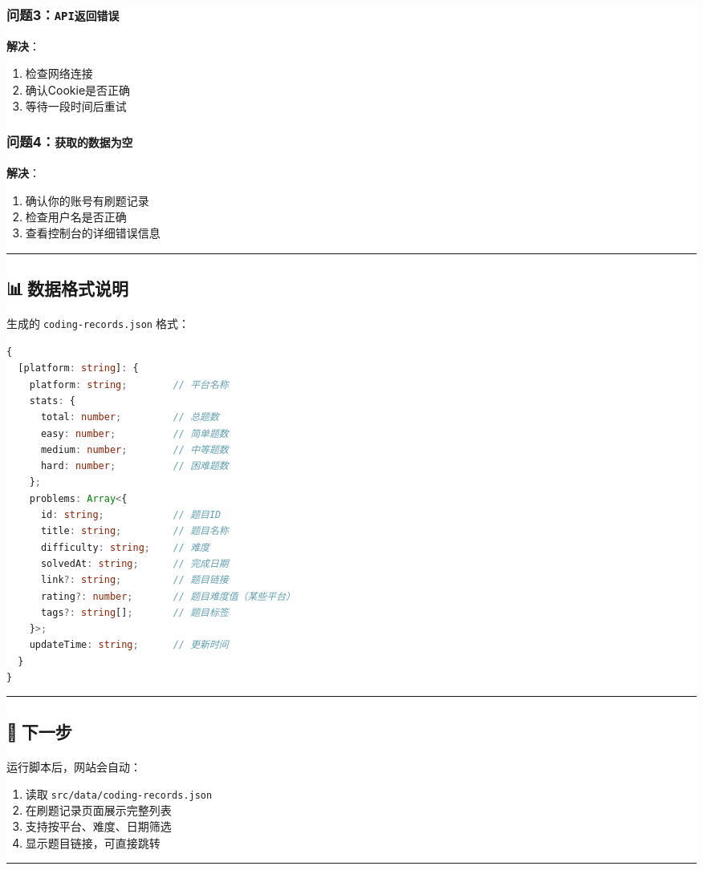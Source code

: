 ### 问题3：`API返回错误`
**解决**：
1. 检查网络连接
2. 确认Cookie是否正确
3. 等待一段时间后重试

### 问题4：`获取的数据为空`
**解决**：
1. 确认你的账号有刷题记录
2. 检查用户名是否正确
3. 查看控制台的详细错误信息

---

## 📊 数据格式说明

生成的 `coding-records.json` 格式：

```typescript
{
  [platform: string]: {
    platform: string;        // 平台名称
    stats: {
      total: number;         // 总题数
      easy: number;          // 简单题数
      medium: number;        // 中等题数
      hard: number;          // 困难题数
    };
    problems: Array<{
      id: string;            // 题目ID
      title: string;         // 题目名称
      difficulty: string;    // 难度
      solvedAt: string;      // 完成日期
      link?: string;         // 题目链接
      rating?: number;       // 题目难度值（某些平台）
      tags?: string[];       // 题目标签
    }>;
    updateTime: string;      // 更新时间
  }
}
```

---

## 🎯 下一步

运行脚本后，网站会自动：
1. 读取 `src/data/coding-records.json`
2. 在刷题记录页面展示完整列表
3. 支持按平台、难度、日期筛选
4. 显示题目链接，可直接跳转

---